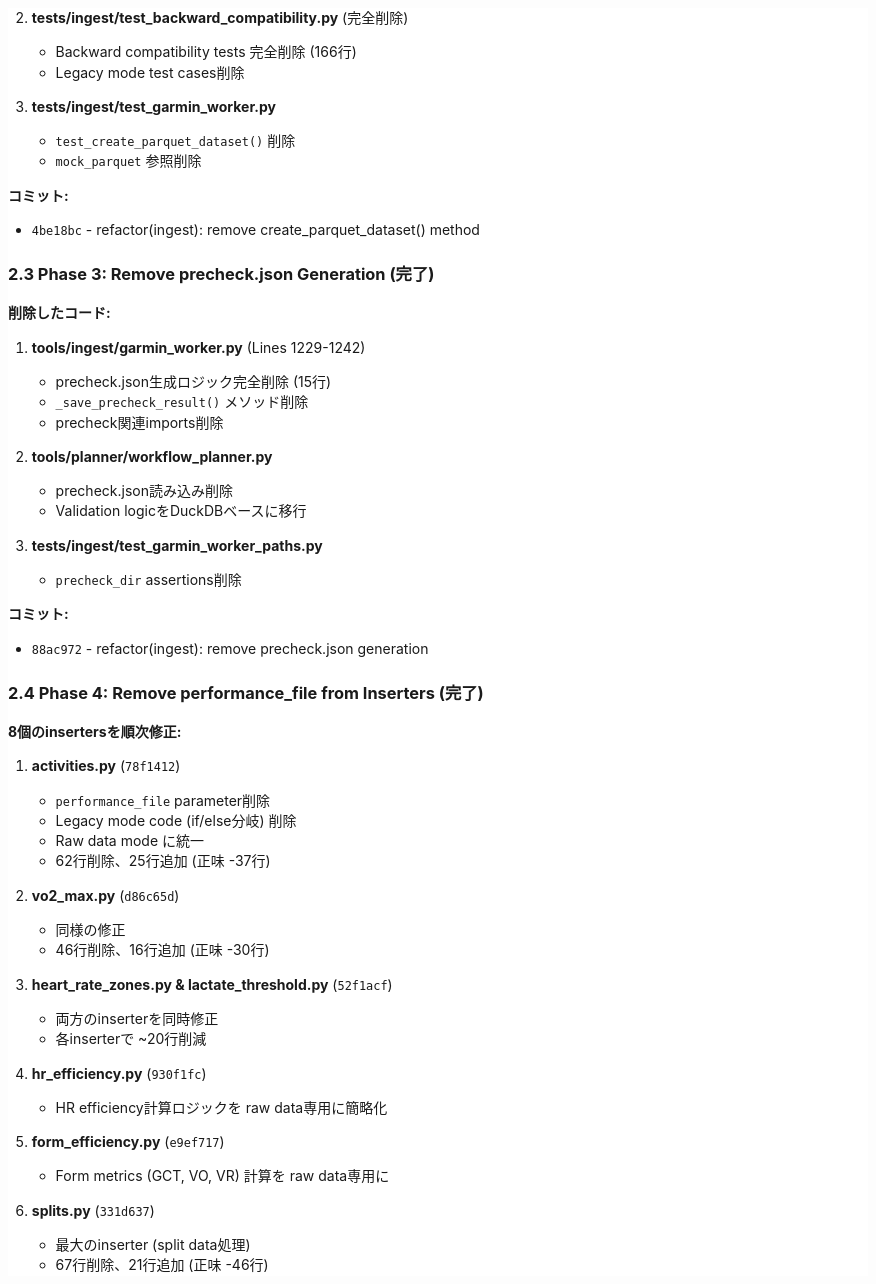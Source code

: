2. **tests/ingest/test_backward_compatibility.py** (完全削除)
   - Backward compatibility tests 完全削除 (166行)
   - Legacy mode test cases削除

3. **tests/ingest/test_garmin_worker.py**
   - `test_create_parquet_dataset()` 削除
   - `mock_parquet` 参照削除

**コミット:**
- `4be18bc` - refactor(ingest): remove create_parquet_dataset() method

### 2.3 Phase 3: Remove precheck.json Generation (完了)

**削除したコード:**
1. **tools/ingest/garmin_worker.py** (Lines 1229-1242)
   - precheck.json生成ロジック完全削除 (15行)
   - `_save_precheck_result()` メソッド削除
   - precheck関連imports削除

2. **tools/planner/workflow_planner.py**
   - precheck.json読み込み削除
   - Validation logicをDuckDBベースに移行

3. **tests/ingest/test_garmin_worker_paths.py**
   - `precheck_dir` assertions削除

**コミット:**
- `88ac972` - refactor(ingest): remove precheck.json generation

### 2.4 Phase 4: Remove performance_file from Inserters (完了)

**8個のinsertersを順次修正:**

1. **activities.py** (`78f1412`)
   - `performance_file` parameter削除
   - Legacy mode code (if/else分岐) 削除
   - Raw data mode に統一
   - 62行削除、25行追加 (正味 -37行)

2. **vo2_max.py** (`d86c65d`)
   - 同様の修正
   - 46行削除、16行追加 (正味 -30行)

3. **heart_rate_zones.py & lactate_threshold.py** (`52f1acf`)
   - 両方のinserterを同時修正
   - 各inserterで ~20行削減

4. **hr_efficiency.py** (`930f1fc`)
   - HR efficiency計算ロジックを raw data専用に簡略化

5. **form_efficiency.py** (`e9ef717`)
   - Form metrics (GCT, VO, VR) 計算を raw data専用に

6. **splits.py** (`331d637`)
   - 最大のinserter (split data処理)
   - 67行削除、21行追加 (正味 -46行)

